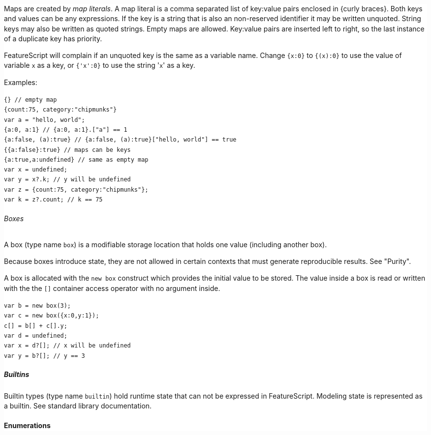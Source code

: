 Maps are created by _map literals_. A map literal is a comma separated list of
key:value pairs enclosed in {curly braces}. Both keys and values can be any
expressions. If the key is a string that is also an non-reserved identifier it
may be written unquoted. String keys may also be written as quoted strings.
Empty maps are allowed. Key:value pairs are inserted left to right, so the
last instance of a duplicate key has priority.

FeatureScript will complain if an unquoted key is the same as a variable name.
Change `{x:0}` to `{(x):0}` to use the value of variable `x` as a key, or
`{'x':0}` to use the string '`x`' as a key.

Examples:

    
    
    {} // empty map
    {count:75, category:"chipmunks"}
    var a = "hello, world";
    {a:0, a:1} // {a:0, a:1}.["a"] == 1
    {a:false, (a):true} // {a:false, (a):true}["hello, world"] == true
    {{a:false}:true} // maps can be keys
    {a:true,a:undefined} // same as empty map
    var x = undefined;
    var y = x?.k; // y will be undefined
    var z = {count:75, category:"chipmunks"};
    var k = z?.count; // k == 75
    

###### Boxes

A box (type name `box`) is a modifiable storage location that holds one value
(including another box).

Because boxes introduce state, they are not allowed in certain contexts that
must generate reproducible results. See "Purity".

A box is allocated with the `new box` construct which provides the initial
value to be stored. The value inside a box is read or written with the the
`[]` container access operator with no argument inside.

    
    
    var b = new box(3);
    var c = new box({x:0,y:1});
    c[] = b[] + c[].y;
    var d = undefined;
    var x = d?[]; // x will be undefined
    var y = b?[]; // y == 3
    

##### Builtins

Builtin types (type name `builtin`) hold runtime state that can not be
expressed in FeatureScript. Modeling state is represented as a builtin. See
standard library documentation.

#### Enumerations
